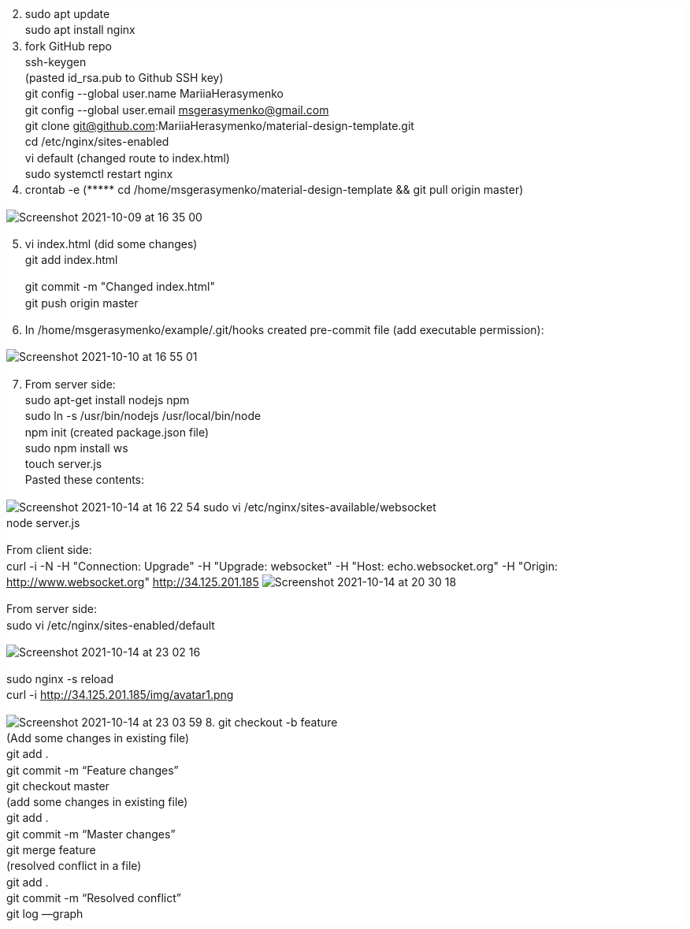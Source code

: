 2. sudo apt update<br />
   sudo apt install nginx<br />
3. fork GitHub repo<br />
   ssh-keygen<br />
   (pasted id_rsa.pub to Github SSH key)<br />
   git config --global user.name MariiaHerasymenko<br />
   git config --global user.email msgerasymenko@gmail.com<br />
   git clone git@github.com:MariiaHerasymenko/material-design-template.git<br />
   cd /etc/nginx/sites-enabled<br />
   vi default (changed route to index.html)<br />
   sudo systemctl restart nginx<br />
4. crontab -e  (***** cd /home/msgerasymenko/material-design-template && git pull origin master)<br />

<img width="899" alt="Screenshot 2021-10-09 at 16 35 00" src="https://user-images.githubusercontent.com/86781900/136700925-52c23b94-ea4d-4fa0-a117-f333e9bb0bf8.png">

5. vi index.html (did some changes) <br />
   git add index.html <br />

   git commit -m "Changed index.html"<br />
   git push origin master<br />
6. In /home/msgerasymenko/example/.git/hooks created pre-commit file (add executable permission):

<img width="495" alt="Screenshot 2021-10-10 at 16 55 01" src="https://user-images.githubusercontent.com/86781900/136700995-819f1049-2b91-4355-bdc4-6fff221a4299.png">

7. From server side:<br />
sudo apt-get install nodejs npm<br />
sudo ln -s /usr/bin/nodejs /usr/local/bin/node<br />
npm init (created package.json file)<br />
sudo npm install ws<br />
touch server.js <br />
Pasted these contents:<br />
<img width="483" alt="Screenshot 2021-10-14 at 16 22 54" src="https://user-images.githubusercontent.com/86781900/137326257-aaec8279-9af7-41e9-a34f-8e4c30d9c201.png">
sudo vi /etc/nginx/sites-available/websocket<br />
node server.js<br />

From client side:<br />
curl -i -N -H "Connection: Upgrade" -H "Upgrade: websocket" -H "Host: echo.websocket.org" -H "Origin: http://www.websocket.org" http://34.125.201.185
<img width="863" alt="Screenshot 2021-10-14 at 20 30 18" src="https://user-images.githubusercontent.com/86781900/137367596-5b014562-8772-4e59-a23e-fc6d028bda02.png">

From server side:<br />
sudo vi /etc/nginx/sites-enabled/default<br />

<img width="768" alt="Screenshot 2021-10-14 at 23 02 16" src="https://user-images.githubusercontent.com/86781900/137387385-502bc25e-7a43-49de-af15-71861ddfc01d.png">

sudo nginx -s reload<br />
curl -i http://34.125.201.185/img/avatar1.png<br />

<img width="617" alt="Screenshot 2021-10-14 at 23 03 59" src="https://user-images.githubusercontent.com/86781900/137387580-5d842c76-ec0b-432f-b00d-d4a481aba77d.png">
8. git checkout -b feature<br />
   (Add some changes in existing file)<br />
   git add .<br />
   git commit -m “Feature changes”<br />
   git checkout master<br />
   (add some changes in existing file)<br />
   git add .<br />
   git commit -m “Master changes”<br />
   git merge feature<br />
   (resolved conflict in a file)<br />
   git add .<br />
   git commit -m “Resolved conflict”<br />
   git log —graph<br />
